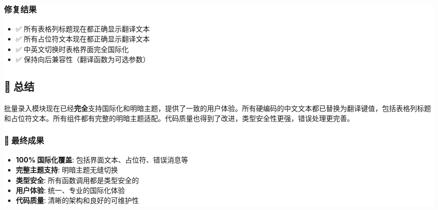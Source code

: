 ### 修复结果

- ✅ 所有表格列标题现在都正确显示翻译文本
- ✅ 所有占位符文本现在都正确显示翻译文本
- ✅ 中英文切换时表格界面完全国际化
- ✅ 保持向后兼容性（翻译函数为可选参数）

## 📝 总结

批量录入模块现在已经**完全**支持国际化和明暗主题，提供了一致的用户体验。所有硬编码的中文文本都已替换为翻译键值，包括表格列标题和占位符文本。所有组件都有完整的明暗主题适配。代码质量也得到了改进，类型安全性更强，错误处理更完善。

### 🎯 最终成果

- **100% 国际化覆盖**: 包括界面文本、占位符、错误消息等
- **完整主题支持**: 明暗主题无缝切换
- **类型安全**: 所有函数调用都是类型安全的
- **用户体验**: 统一、专业的国际化体验
- **代码质量**: 清晰的架构和良好的可维护性
